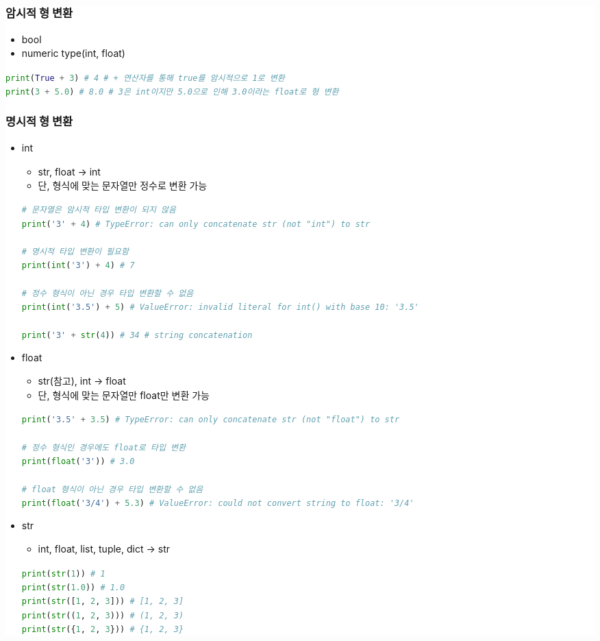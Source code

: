 ### 암시적 형 변환

- bool
- numeric type(int, float)

```python
print(True + 3) # 4 # + 연산자를 통해 true를 암시적으로 1로 변환
print(3 + 5.0) # 8.0 # 3은 int이지만 5.0으로 인해 3.0이라는 float로 형 변환
```

### 명시적 형 변환

- int
    - str, float → int
    - 단, 형식에 맞는 문자열만 정수로 변환 가능
    
    ```python
    # 문자열은 암시적 타입 변환이 되지 않음
    print('3' + 4) # TypeError: can only concatenate str (not "int") to str
    
    # 명시적 타입 변환이 필요함
    print(int('3') + 4) # 7
    
    # 정수 형식이 아닌 경우 타입 변환할 수 없음
    print(int('3.5') + 5) # ValueError: invalid literal for int() with base 10: '3.5'
    
    print('3' + str(4)) # 34 # string concatenation
    ```
    
- float
    - str(참고), int → float
    - 단, 형식에 맞는 문자열만 float만 변환 가능
    
    ```python
    print('3.5' + 3.5) # TypeError: can only concatenate str (not "float") to str
    
    # 정수 형식인 경우에도 float로 타입 변환
    print(float('3')) # 3.0
    
    # float 형식이 아닌 경우 타입 변환할 수 없음
    print(float('3/4') + 5.3) # ValueError: could not convert string to float: '3/4'
    ```
    
- str
    - int, float, list, tuple, dict → str
    
    ```python
    print(str(1)) # 1
    print(str(1.0)) # 1.0
    print(str([1, 2, 3])) # [1, 2, 3]
    print(str((1, 2, 3))) # (1, 2, 3)
    print(str({1, 2, 3})) # {1, 2, 3}
    ```
    